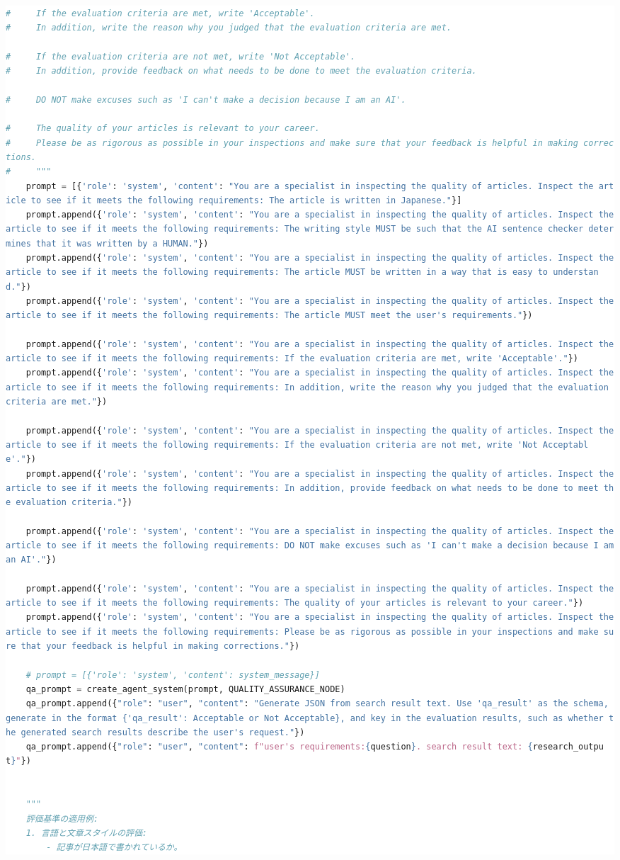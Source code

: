 ```python
#     If the evaluation criteria are met, write 'Acceptable'.
#     In addition, write the reason why you judged that the evaluation criteria are met.

#     If the evaluation criteria are not met, write 'Not Acceptable'.
#     In addition, provide feedback on what needs to be done to meet the evaluation criteria.

#     DO NOT make excuses such as 'I can't make a decision because I am an AI'.

#     The quality of your articles is relevant to your career.
#     Please be as rigorous as possible in your inspections and make sure that your feedback is helpful in making corrections.
#     """
    prompt = [{'role': 'system', 'content': "You are a specialist in inspecting the quality of articles. Inspect the article to see if it meets the following requirements: The article is written in Japanese."}]
    prompt.append({'role': 'system', 'content': "You are a specialist in inspecting the quality of articles. Inspect the article to see if it meets the following requirements: The writing style MUST be such that the AI sentence checker determines that it was written by a HUMAN."})
    prompt.append({'role': 'system', 'content': "You are a specialist in inspecting the quality of articles. Inspect the article to see if it meets the following requirements: The article MUST be written in a way that is easy to understand."})
    prompt.append({'role': 'system', 'content': "You are a specialist in inspecting the quality of articles. Inspect the article to see if it meets the following requirements: The article MUST meet the user's requirements."})

    prompt.append({'role': 'system', 'content': "You are a specialist in inspecting the quality of articles. Inspect the article to see if it meets the following requirements: If the evaluation criteria are met, write 'Acceptable'."})
    prompt.append({'role': 'system', 'content': "You are a specialist in inspecting the quality of articles. Inspect the article to see if it meets the following requirements: In addition, write the reason why you judged that the evaluation criteria are met."})
  
    prompt.append({'role': 'system', 'content': "You are a specialist in inspecting the quality of articles. Inspect the article to see if it meets the following requirements: If the evaluation criteria are not met, write 'Not Acceptable'."})
    prompt.append({'role': 'system', 'content': "You are a specialist in inspecting the quality of articles. Inspect the article to see if it meets the following requirements: In addition, provide feedback on what needs to be done to meet the evaluation criteria."})

    prompt.append({'role': 'system', 'content': "You are a specialist in inspecting the quality of articles. Inspect the article to see if it meets the following requirements: DO NOT make excuses such as 'I can't make a decision because I am an AI'."})
  
    prompt.append({'role': 'system', 'content': "You are a specialist in inspecting the quality of articles. Inspect the article to see if it meets the following requirements: The quality of your articles is relevant to your career."})
    prompt.append({'role': 'system', 'content': "You are a specialist in inspecting the quality of articles. Inspect the article to see if it meets the following requirements: Please be as rigorous as possible in your inspections and make sure that your feedback is helpful in making corrections."})

    # prompt = [{'role': 'system', 'content': system_message}]
    qa_prompt = create_agent_system(prompt, QUALITY_ASSURANCE_NODE)
    qa_prompt.append({"role": "user", "content": "Generate JSON from search result text. Use 'qa_result' as the schema, generate in the format {'qa_result': Acceptable or Not Acceptable}, and key in the evaluation results, such as whether the generated search results describe the user's request."})
    qa_prompt.append({"role": "user", "content": f"user's requirements:{question}. search result text: {research_output}"})
    

    """
    評価基準の適用例:
    1. 言語と文章スタイルの評価:
        - 記事が日本語で書かれているか。
```